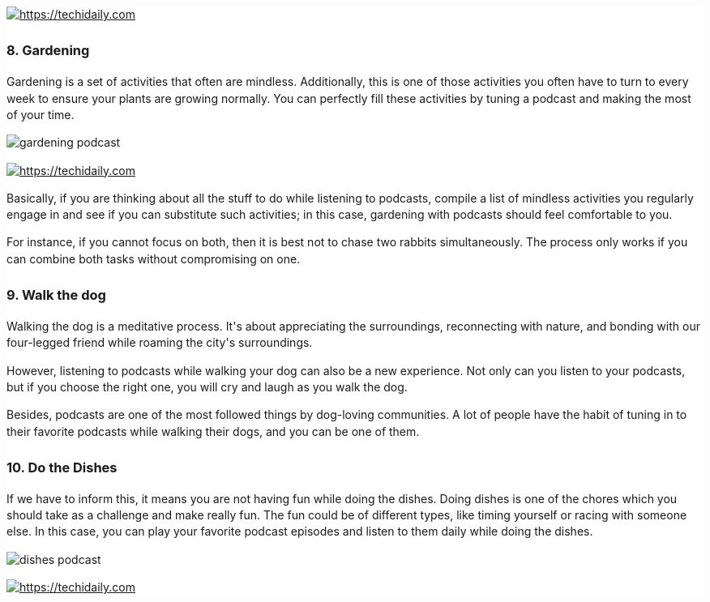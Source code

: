 
<a href="https://aligracehair.sjv.io/c/5597632/1972698/19272" target="_top" id="1972698">
  <img src="//a.impactradius-go.com/display-ad/19272-1972698" border="0" alt="https://techidaily.com" width="728" height="90"/>
</a>
<img height="0" width="0" src="https://aligracehair.sjv.io/i/5597632/1972698/19272" style="position:absolute;visibility:hidden;" border="0" />

### 8\. Gardening

Gardening is a set of activities that often are mindless. Additionally, this is one of those activities you often have to turn to every week to ensure your plants are growing normally. You can perfectly fill these activities by tuning a podcast and making the most of your time.

![gardening podcast](https://images.wondershare.com/filmora/article-images/2023/01/things-to-do-while-listening-to-podcasts-9.jpg)


<a href="https://aligracehair.sjv.io/c/5597632/1997695/19272" target="_top" id="1997695">
  <img src="//a.impactradius-go.com/display-ad/19272-1997695" border="0" alt="https://techidaily.com" width="728" height="90"/>
</a>
<img height="0" width="0" src="https://aligracehair.sjv.io/i/5597632/1997695/19272" style="position:absolute;visibility:hidden;" border="0" />

Basically, if you are thinking about all the stuff to do while listening to podcasts, compile a list of mindless activities you regularly engage in and see if you can substitute such activities; in this case, gardening with podcasts should feel comfortable to you.

For instance, if you cannot focus on both, then it is best not to chase two rabbits simultaneously. The process only works if you can combine both tasks without compromising on one.

### 9\. Walk the dog

Walking the dog is a meditative process. It's about appreciating the surroundings, reconnecting with nature, and bonding with our four-legged friend while roaming the city's surroundings.

However, listening to podcasts while walking your dog can also be a new experience. Not only can you listen to your podcasts, but if you choose the right one, you will cry and laugh as you walk the dog.

Besides, podcasts are one of the most followed things by dog-loving communities. A lot of people have the habit of tuning in to their favorite podcasts while walking their dogs, and you can be one of them.

### 10\. Do the Dishes

If we have to inform this, it means you are not having fun while doing the dishes. Doing dishes is one of the chores which you should take as a challenge and make really fun. The fun could be of different types, like timing yourself or racing with someone else. In this case, you can play your favorite podcast episodes and listen to them daily while doing the dishes.

![dishes podcast](https://images.wondershare.com/filmora/article-images/2023/01/things-to-do-while-listening-to-podcasts-10.jpg)


<a href="https://aligracehair.sjv.io/c/5597632/2012420/19272" target="_top" id="2012420">
  <img src="//a.impactradius-go.com/display-ad/19272-2012420" border="0" alt="https://techidaily.com" width="728" height="90"/>
</a>
<img height="0" width="0" src="https://aligracehair.sjv.io/i/5597632/2012420/19272" style="position:absolute;visibility:hidden;" border="0" />
